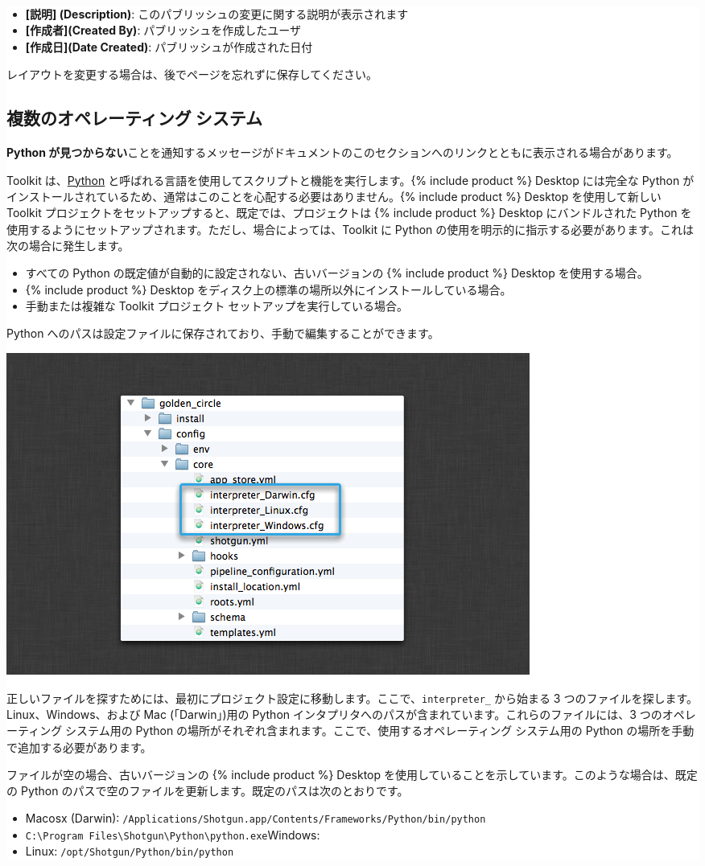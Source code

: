 - **[説明] (Description)**: このパブリッシュの変更に関する説明が表示されます
- **[作成者](Created By)**: パブリッシュを作成したユーザ
- **[作成日](Date Created)**: パブリッシュが作成された日付

レイアウトを変更する場合は、後でページを忘れずに保存してください。

## 複数のオペレーティング システム

**Python が見つからない**ことを通知するメッセージがドキュメントのこのセクションへのリンクとともに表示される場合があります。

Toolkit は、[Python](https://www.python.org/) と呼ばれる言語を使用してスクリプトと機能を実行します。{% include product %} Desktop には完全な Python がインストールされているため、通常はこのことを心配する必要はありません。{% include product %} Desktop を使用して新しい Toolkit プロジェクトをセットアップすると、既定では、プロジェクトは {% include product %} Desktop にバンドルされた Python を使用するようにセットアップされます。ただし、場合によっては、Toolkit に Python の使用を明示的に指示する必要があります。これは次の場合に発生します。

- すべての Python の既定値が自動的に設定されない、古いバージョンの {% include product %} Desktop を使用する場合。
- {% include product %} Desktop をディスク上の標準の場所以外にインストールしている場合。
- 手動または複雑な Toolkit プロジェクト セットアップを実行している場合。

Python へのパスは設定ファイルに保存されており、手動で編集することができます。

![](images/Beyond-your-first-project/interpreter.png)

正しいファイルを探すためには、最初にプロジェクト設定に移動します。ここで、`interpreter_` から始まる 3 つのファイルを探します。Linux、Windows、および Mac (「Darwin」)用の Python インタプリタへのパスが含まれています。これらのファイルには、3 つのオペレーティング システム用の Python の場所がそれぞれ含まれます。ここで、使用するオペレーティング システム用の Python の場所を手動で追加する必要があります。

ファイルが空の場合、古いバージョンの {% include product %} Desktop を使用していることを示しています。このような場合は、既定の Python のパスで空のファイルを更新します。既定のパスは次のとおりです。

- Macosx (Darwin): `/Applications/Shotgun.app/Contents/Frameworks/Python/bin/python`
- `C:\Program Files\Shotgun\Python\python.exe`Windows:
- Linux: `/opt/Shotgun/Python/bin/python`
